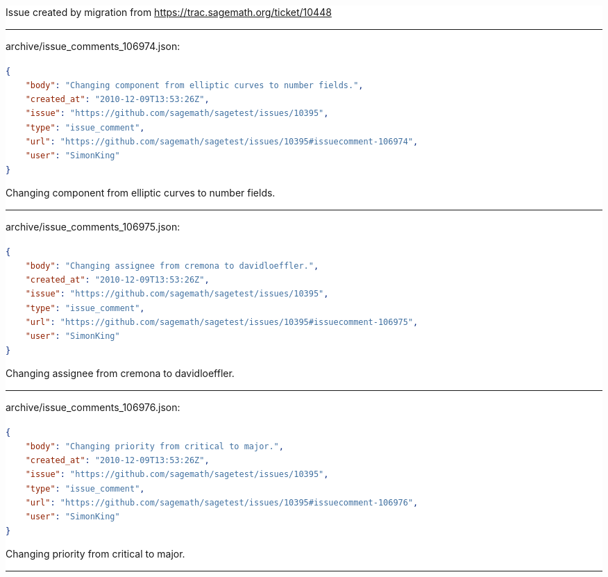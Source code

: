 Issue created by migration from https://trac.sagemath.org/ticket/10448





---

archive/issue_comments_106974.json:
```json
{
    "body": "Changing component from elliptic curves to number fields.",
    "created_at": "2010-12-09T13:53:26Z",
    "issue": "https://github.com/sagemath/sagetest/issues/10395",
    "type": "issue_comment",
    "url": "https://github.com/sagemath/sagetest/issues/10395#issuecomment-106974",
    "user": "SimonKing"
}
```

Changing component from elliptic curves to number fields.



---

archive/issue_comments_106975.json:
```json
{
    "body": "Changing assignee from cremona to davidloeffler.",
    "created_at": "2010-12-09T13:53:26Z",
    "issue": "https://github.com/sagemath/sagetest/issues/10395",
    "type": "issue_comment",
    "url": "https://github.com/sagemath/sagetest/issues/10395#issuecomment-106975",
    "user": "SimonKing"
}
```

Changing assignee from cremona to davidloeffler.



---

archive/issue_comments_106976.json:
```json
{
    "body": "Changing priority from critical to major.",
    "created_at": "2010-12-09T13:53:26Z",
    "issue": "https://github.com/sagemath/sagetest/issues/10395",
    "type": "issue_comment",
    "url": "https://github.com/sagemath/sagetest/issues/10395#issuecomment-106976",
    "user": "SimonKing"
}
```

Changing priority from critical to major.



---
